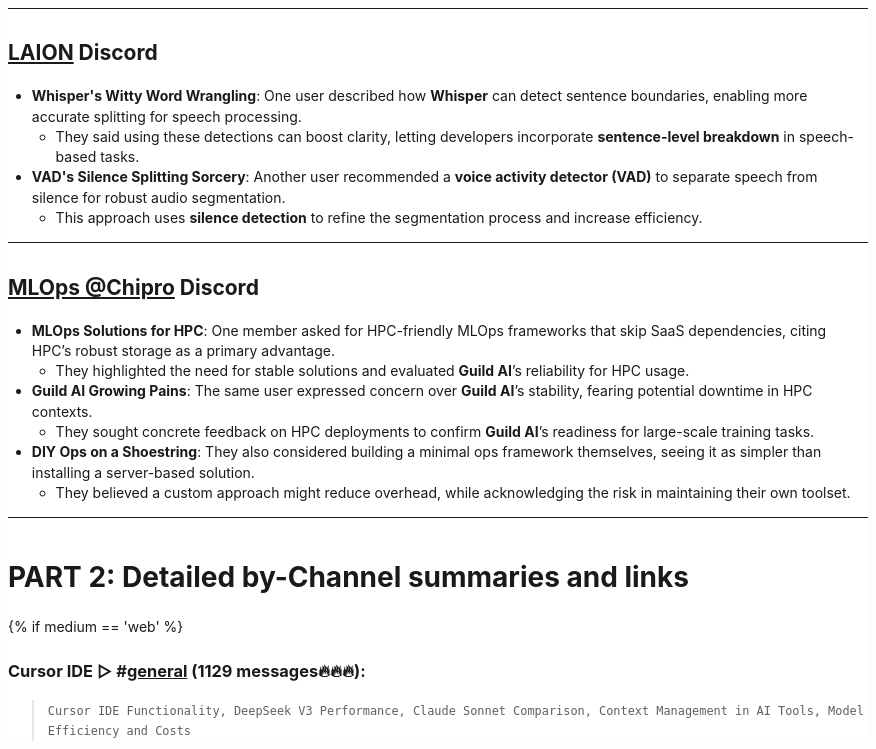 

---



## [LAION](https://discord.com/channels/823813159592001537) Discord

- **Whisper's Witty Word Wrangling**: One user described how **Whisper** can detect sentence boundaries, enabling more accurate splitting for speech processing.
   - They said using these detections can boost clarity, letting developers incorporate **sentence-level breakdown** in speech-based tasks.
- **VAD's Silence Splitting Sorcery**: Another user recommended a **voice activity detector (VAD)** to separate speech from silence for robust audio segmentation.
   - This approach uses **silence detection** to refine the segmentation process and increase efficiency.



---



## [MLOps @Chipro](https://discord.com/channels/814557108065534033) Discord

- **MLOps Solutions for HPC**: One member asked for HPC-friendly MLOps frameworks that skip SaaS dependencies, citing HPC’s robust storage as a primary advantage.
   - They highlighted the need for stable solutions and evaluated **Guild AI**’s reliability for HPC usage.
- **Guild AI Growing Pains**: The same user expressed concern over **Guild AI**’s stability, fearing potential downtime in HPC contexts.
   - They sought concrete feedback on HPC deployments to confirm **Guild AI**’s readiness for large-scale training tasks.
- **DIY Ops on a Shoestring**: They also considered building a minimal ops framework themselves, seeing it as simpler than installing a server-based solution.
   - They believed a custom approach might reduce overhead, while acknowledging the risk in maintaining their own toolset.



---

# PART 2: Detailed by-Channel summaries and links


{% if medium == 'web' %}




### **Cursor IDE ▷ #[general](https://discord.com/channels/1074847526655643750/1074847527708393565/1321576722818138273)** (1129 messages🔥🔥🔥): 

> `Cursor IDE Functionality, DeepSeek V3 Performance, Claude Sonnet Comparison, Context Management in AI Tools, Model Efficiency and Costs` 
